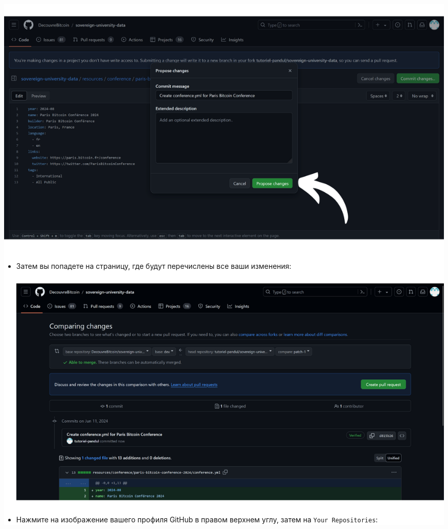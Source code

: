 ![конференция](assets/12.webp)
- Затем вы попадете на страницу, где будут перечислены все ваши изменения:
![конференция](assets/13.webp)
- Нажмите на изображение вашего профиля GitHub в правом верхнем углу, затем на `Your Repositories`: